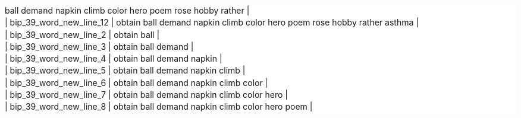 ball
demand
napkin
climb
color
hero
poem
rose
hobby
rather |  
| bip_39_word_new_line_12 | obtain
ball
demand
napkin
climb
color
hero
poem
rose
hobby
rather
asthma |  
| bip_39_word_new_line_2 | obtain
ball |  
| bip_39_word_new_line_3 | obtain
ball
demand |  
| bip_39_word_new_line_4 | obtain
ball
demand
napkin |  
| bip_39_word_new_line_5 | obtain
ball
demand
napkin
climb |  
| bip_39_word_new_line_6 | obtain
ball
demand
napkin
climb
color |  
| bip_39_word_new_line_7 | obtain
ball
demand
napkin
climb
color
hero |  
| bip_39_word_new_line_8 | obtain
ball
demand
napkin
climb
color
hero
poem |  